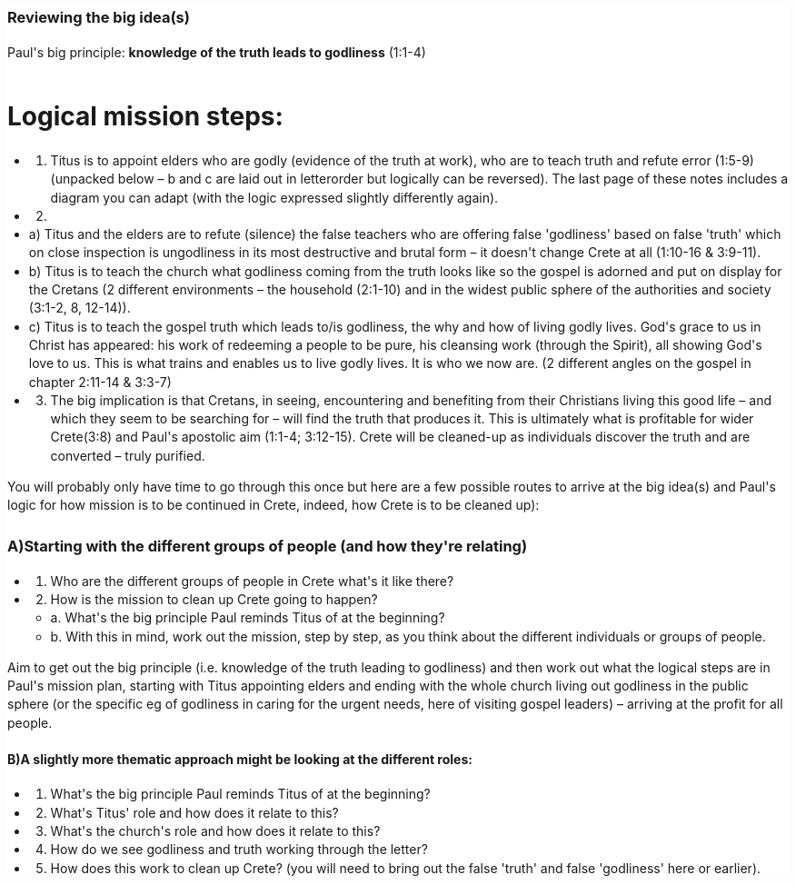### **Reviewing the big idea(s)**

Paul's big principle: **knowledge of the truth leads to godliness** (1:1-4)

# Logical mission steps:

- 1. Titus is to appoint elders who are godly (evidence of the truth at work), who are to teach truth and refute error (1:5-9) (unpacked below – b and c are laid out in letterorder but logically can be reversed). The last page of these notes includes a diagram you can adapt (with the logic expressed slightly differently again).
- 2.
- a) Titus and the elders are to refute (silence) the false teachers who are offering false 'godliness' based on false 'truth' which on close inspection is ungodliness in its most destructive and brutal form – it doesn't change Crete at all (1:10-16 & 3:9-11).
- b) Titus is to teach the church what godliness coming from the truth looks like so the gospel is adorned and put on display for the Cretans (2 different environments – the household (2:1-10) and in the widest public sphere of the authorities and society (3:1-2, 8, 12-14)).
- c) Titus is to teach the gospel truth which leads to/is godliness, the why and how of living godly lives. God's grace to us in Christ has appeared: his work of redeeming a people to be pure, his cleansing work (through the Spirit), all showing God's love to us. This is what trains and enables us to live godly lives. It is who we now are. (2 different angles on the gospel in chapter 2:11-14 & 3:3-7)
- 3. The big implication is that Cretans, in seeing, encountering and benefiting from their Christians living this good life – and which they seem to be searching for – will find the truth that produces it. This is ultimately what is profitable for wider Crete(3:8) and Paul's apostolic aim (1:1-4; 3:12-15). Crete will be cleaned-up as individuals discover the truth and are converted – truly purified.

You will probably only have time to go through this once but here are a few possible routes to arrive at the big idea(s) and Paul's logic for how mission is to be continued in Crete, indeed, how Crete is to be cleaned up):

### **A)Starting with the different groups of people (and how they're relating)**

- 1. Who are the different groups of people in Crete what's it like there?
- 2. How is the mission to clean up Crete going to happen?
	- a. What's the big principle Paul reminds Titus of at the beginning?
	- b. With this in mind, work out the mission, step by step, as you think about the different individuals or groups of people.

Aim to get out the big principle (i.e. knowledge of the truth leading to godliness) and then work out what the logical steps are in Paul's mission plan, starting with Titus appointing elders and ending with the whole church living out godliness in the public sphere (or the specific eg of godliness in caring for the urgent needs, here of visiting gospel leaders) – arriving at the profit for all people.

#### **B)A slightly more thematic approach might be looking at the different roles:**

- 1. What's the big principle Paul reminds Titus of at the beginning?
- 2. What's Titus' role and how does it relate to this?
- 3. What's the church's role and how does it relate to this?
- 4. How do we see godliness and truth working through the letter?
- 5. How does this work to clean up Crete? (you will need to bring out the false 'truth' and false 'godliness' here or earlier).
